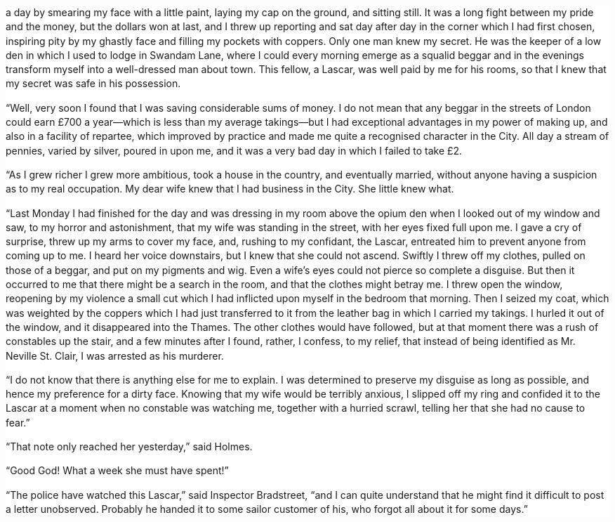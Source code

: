 a day by smearing my face with a little paint, laying my cap on
the ground, and sitting still. It was a long fight between my
pride and the money, but the dollars won at last, and I threw up
reporting and sat day after day in the corner which I had first
chosen, inspiring pity by my ghastly face and filling my pockets
with coppers. Only one man knew my secret. He was the keeper of a
low den in which I used to lodge in Swandam Lane, where I could
every morning emerge as a squalid beggar and in the evenings
transform myself into a well-dressed man about town. This fellow,
a Lascar, was well paid by me for his rooms, so that I knew that
my secret was safe in his possession.
</p><p>
“Well, very soon I found that I was saving considerable sums of
money. I do not mean that any beggar in the streets of London
could earn &pound;700 a year—which is less than my average
takings—but I had exceptional advantages in my power of making
up, and also in a facility of repartee, which improved by
practice and made me quite a recognised character in the City.
All day a stream of pennies, varied by silver, poured in upon me,
and it was a very bad day in which I failed to take &pound;2.
</p><p>
“As I grew richer I grew more ambitious, took a house in the
country, and eventually married, without anyone having a
suspicion as to my real occupation. My dear wife knew that I had
business in the City. She little knew what.
</p><p>
“Last Monday I had finished for the day and was dressing in my
room above the opium den when I looked out of my window and saw,
to my horror and astonishment, that my wife was standing in the
street, with her eyes fixed full upon me. I gave a cry of
surprise, threw up my arms to cover my face, and, rushing to my
confidant, the Lascar, entreated him to prevent anyone from
coming up to me. I heard her voice downstairs, but I knew that
she could not ascend. Swiftly I threw off my clothes, pulled on
those of a beggar, and put on my pigments and wig. Even a wife’s
eyes could not pierce so complete a disguise. But then it
occurred to me that there might be a search in the room, and that
the clothes might betray me. I threw open the window, reopening
by my violence a small cut which I had inflicted upon myself in
the bedroom that morning. Then I seized my coat, which was
weighted by the coppers which I had just transferred to it from
the leather bag in which I carried my takings. I hurled it out of
the window, and it disappeared into the Thames. The other clothes
would have followed, but at that moment there was a rush of
constables up the stair, and a few minutes after I found, rather,
I confess, to my relief, that instead of being identified as Mr.
Neville St. Clair, I was arrested as his murderer.
</p><p>
“I do not know that there is anything else for me to explain. I
was determined to preserve my disguise as long as possible, and
hence my preference for a dirty face. Knowing that my wife would
be terribly anxious, I slipped off my ring and confided it to the
Lascar at a moment when no constable was watching me, together
with a hurried scrawl, telling her that she had no cause to
fear.”
</p><p>
“That note only reached her yesterday,” said Holmes.
</p><p>
“Good God! What a week she must have spent!”
</p><p>
“The police have watched this Lascar,” said Inspector Bradstreet,
“and I can quite understand that he might find it difficult to
post a letter unobserved. Probably he handed it to some sailor
customer of his, who forgot all about it for some days.”